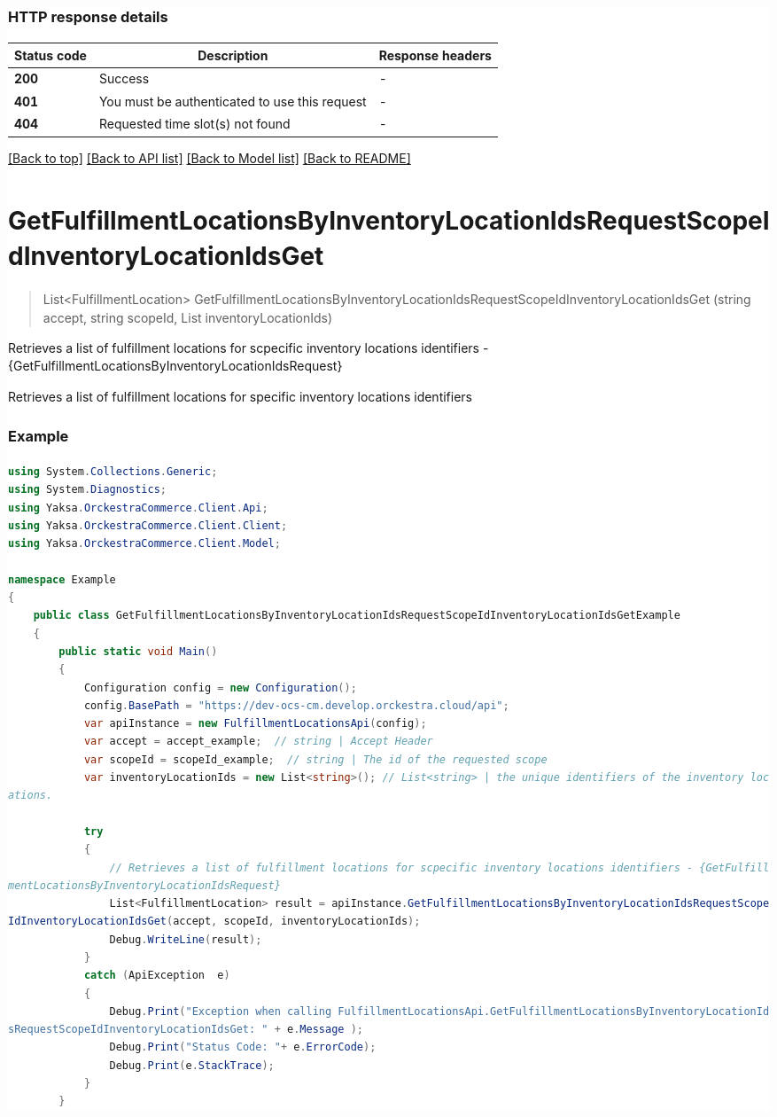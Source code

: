 
### HTTP response details
| Status code | Description | Response headers |
|-------------|-------------|------------------|
| **200** | Success |  -  |
| **401** | You must be authenticated to use this request |  -  |
| **404** | Requested time slot(s) not found |  -  |

[[Back to top]](#) [[Back to API list]](../README.md#documentation-for-api-endpoints) [[Back to Model list]](../README.md#documentation-for-models) [[Back to README]](../README.md)

<a name="getfulfillmentlocationsbyinventorylocationidsrequestscopeidinventorylocationidsget"></a>
# **GetFulfillmentLocationsByInventoryLocationIdsRequestScopeIdInventoryLocationIdsGet**
> List&lt;FulfillmentLocation&gt; GetFulfillmentLocationsByInventoryLocationIdsRequestScopeIdInventoryLocationIdsGet (string accept, string scopeId, List<string> inventoryLocationIds)

Retrieves a list of fulfillment locations for scpecific inventory locations identifiers - {GetFulfillmentLocationsByInventoryLocationIdsRequest}

Retrieves a list of fulfillment locations for specific inventory locations identifiers

### Example
```csharp
using System.Collections.Generic;
using System.Diagnostics;
using Yaksa.OrckestraCommerce.Client.Api;
using Yaksa.OrckestraCommerce.Client.Client;
using Yaksa.OrckestraCommerce.Client.Model;

namespace Example
{
    public class GetFulfillmentLocationsByInventoryLocationIdsRequestScopeIdInventoryLocationIdsGetExample
    {
        public static void Main()
        {
            Configuration config = new Configuration();
            config.BasePath = "https://dev-ocs-cm.develop.orckestra.cloud/api";
            var apiInstance = new FulfillmentLocationsApi(config);
            var accept = accept_example;  // string | Accept Header
            var scopeId = scopeId_example;  // string | The id of the requested scope
            var inventoryLocationIds = new List<string>(); // List<string> | the unique identifiers of the inventory locations.

            try
            {
                // Retrieves a list of fulfillment locations for scpecific inventory locations identifiers - {GetFulfillmentLocationsByInventoryLocationIdsRequest}
                List<FulfillmentLocation> result = apiInstance.GetFulfillmentLocationsByInventoryLocationIdsRequestScopeIdInventoryLocationIdsGet(accept, scopeId, inventoryLocationIds);
                Debug.WriteLine(result);
            }
            catch (ApiException  e)
            {
                Debug.Print("Exception when calling FulfillmentLocationsApi.GetFulfillmentLocationsByInventoryLocationIdsRequestScopeIdInventoryLocationIdsGet: " + e.Message );
                Debug.Print("Status Code: "+ e.ErrorCode);
                Debug.Print(e.StackTrace);
            }
        }
```